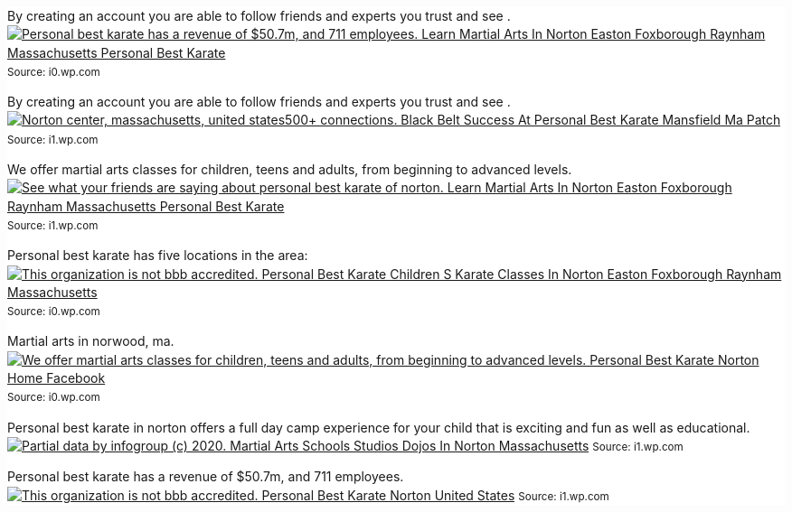 By creating an account you are able to follow friends and experts you trust and see .
[![Personal best karate has a revenue of $50.7m, and 711 employees. Learn Martial Arts In Norton Easton Foxborough Raynham Massachusetts Personal Best Karate](https://i1.wp.com/encrypted-tbn0.gstatic.com/images?q=tbn:ANd9GcRsFsEwfkUT7p4i1kzze3y_0AQ0HYxmCNkHWA&amp;usqp=CAU "Learn Martial Arts In Norton Easton Foxborough Raynham Massachusetts Personal Best Karate")](https://i0.wp.com/i.ytimg.com/vi/dKHeXC_2bHE/maxresdefault.jpg)
<small>Source: i0.wp.com</small>

By creating an account you are able to follow friends and experts you trust and see .
[![Norton center, massachusetts, united states500+ connections. Black Belt Success At Personal Best Karate Mansfield Ma Patch](https://i1.wp.com/encrypted-tbn0.gstatic.com/images?q=tbn:ANd9GcSXjKDLrokRGrMJJ8vqpyvI2NzQxG-iJH6bYg&amp;usqp=CAU "Black Belt Success At Personal Best Karate Mansfield Ma Patch")](https://i1.wp.com/patch.com/img/cdn/users/73759/2011/02/raw/775b6b7a5d250e042bee6fa1d8d2c606.jpg)
<small>Source: i1.wp.com</small>

We offer martial arts classes for children, teens and adults, from beginning to advanced levels.
[![See what your friends are saying about personal best karate of norton. Learn Martial Arts In Norton Easton Foxborough Raynham Massachusetts Personal Best Karate](https://i1.wp.com/encrypted-tbn0.gstatic.com/images?q=tbn:ANd9GcR05YDIf87OgPiZe_yna7KOoSvFN0qtb6Pg90lr8FStykrHVddqx_idBO-v-d8I8RVnbrk&amp;usqp=CAU "Learn Martial Arts In Norton Easton Foxborough Raynham Massachusetts Personal Best Karate")](https://i1.wp.com/personalbestkarate.com/upload/featuredprograms/1513975633feat-bjj.jpg)
<small>Source: i1.wp.com</small>

Personal best karate has five locations in the area:
[![This organization is not bbb accredited. Personal Best Karate Children S Karate Classes In Norton Easton Foxborough Raynham Massachusetts](https://i1.wp.com/encrypted-tbn0.gstatic.com/images?q=tbn:ANd9GcQ68vq4-gH3RpZDTnVKp-CTw6RIic5yeHpzbLOaO4uula-QihzI-6QI5I33fdU5rnolt5U&amp;usqp=CAU "Personal Best Karate Children S Karate Classes In Norton Easton Foxborough Raynham Massachusetts")](https://i0.wp.com/personalbestkarate.com/upload/programs/category-after-school2.png)
<small>Source: i0.wp.com</small>

Martial arts in norwood, ma.
[![We offer martial arts classes for children, teens and adults, from beginning to advanced levels. Personal Best Karate Norton Home Facebook](https://i0.wp.com/encrypted-tbn0.gstatic.com/images?q=tbn:ANd9GcRQeTPdTMqBuoN1n1U6Xq_J4rAUtVLxWiR3t-BAlxWB08LeA49ucFOOaMupAzJGhIv9sXY&amp;usqp=CAU "Personal Best Karate Norton Home Facebook")](https://i0.wp.com/lookaside.fbsbx.com/lookaside/crawler/media/?media_id=1721290758107823)
<small>Source: i0.wp.com</small>

Personal best karate in norton offers a full day camp experience for your child that is exciting and fun as well as educational.
[![Partial data by infogroup (c) 2020. Martial Arts Schools Studios Dojos In Norton Massachusetts](https://i0.wp.com/encrypted-tbn0.gstatic.com/images?q=tbn:ANd9GcT4ikz-2AiGLPNAA1z-ON3s3z-U5qletxIdZg&amp;usqp=CAU "Martial Arts Schools Studios Dojos In Norton Massachusetts")](https://i1.wp.com/dojos.info/Massachusetts/Norton/stylechart.600x240.png)
<small>Source: i1.wp.com</small>

Personal best karate has a revenue of $50.7m, and 711 employees.
[![This organization is not bbb accredited. Personal Best Karate Norton United States](https://i1.wp.com/encrypted-tbn0.gstatic.com/images?q=tbn:ANd9GcQY5kDnr-ol9gRB4XEVS8-2PmadOimRD9_ADQ&amp;usqp=CAU "Personal Best Karate Norton United States")](https://i1.wp.com/yellow.place/file/image/cover/0/0/310/okkolzliuejcodvf.jpg)
<small>Source: i1.wp.com</small>
